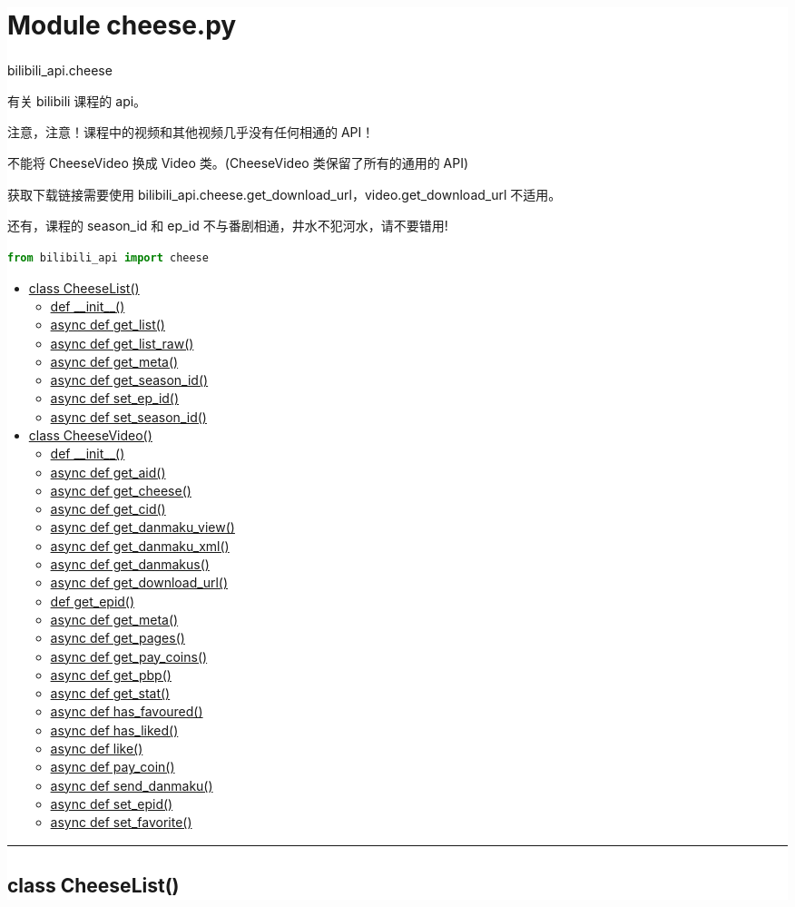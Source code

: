 # Module cheese.py


bilibili_api.cheese

有关 bilibili 课程的 api。

注意，注意！课程中的视频和其他视频几乎没有任何相通的 API！

不能将 CheeseVideo 换成 Video 类。(CheeseVideo 类保留了所有的通用的 API)

获取下载链接需要使用 bilibili_api.cheese.get_download_url，video.get_download_url 不适用。

还有，课程的 season_id 和 ep_id 不与番剧相通，井水不犯河水，请不要错用!


``` python
from bilibili_api import cheese
```

- [class CheeseList()](#class-CheeseList)
  - [def \_\_init\_\_()](#def-\_\_init\_\_)
  - [async def get\_list()](#async-def-get\_list)
  - [async def get\_list\_raw()](#async-def-get\_list\_raw)
  - [async def get\_meta()](#async-def-get\_meta)
  - [async def get\_season\_id()](#async-def-get\_season\_id)
  - [async def set\_ep\_id()](#async-def-set\_ep\_id)
  - [async def set\_season\_id()](#async-def-set\_season\_id)
- [class CheeseVideo()](#class-CheeseVideo)
  - [def \_\_init\_\_()](#def-\_\_init\_\_)
  - [async def get\_aid()](#async-def-get\_aid)
  - [async def get\_cheese()](#async-def-get\_cheese)
  - [async def get\_cid()](#async-def-get\_cid)
  - [async def get\_danmaku\_view()](#async-def-get\_danmaku\_view)
  - [async def get\_danmaku\_xml()](#async-def-get\_danmaku\_xml)
  - [async def get\_danmakus()](#async-def-get\_danmakus)
  - [async def get\_download\_url()](#async-def-get\_download\_url)
  - [def get\_epid()](#def-get\_epid)
  - [async def get\_meta()](#async-def-get\_meta)
  - [async def get\_pages()](#async-def-get\_pages)
  - [async def get\_pay\_coins()](#async-def-get\_pay\_coins)
  - [async def get\_pbp()](#async-def-get\_pbp)
  - [async def get\_stat()](#async-def-get\_stat)
  - [async def has\_favoured()](#async-def-has\_favoured)
  - [async def has\_liked()](#async-def-has\_liked)
  - [async def like()](#async-def-like)
  - [async def pay\_coin()](#async-def-pay\_coin)
  - [async def send\_danmaku()](#async-def-send\_danmaku)
  - [async def set\_epid()](#async-def-set\_epid)
  - [async def set\_favorite()](#async-def-set\_favorite)

---

## class CheeseList()
